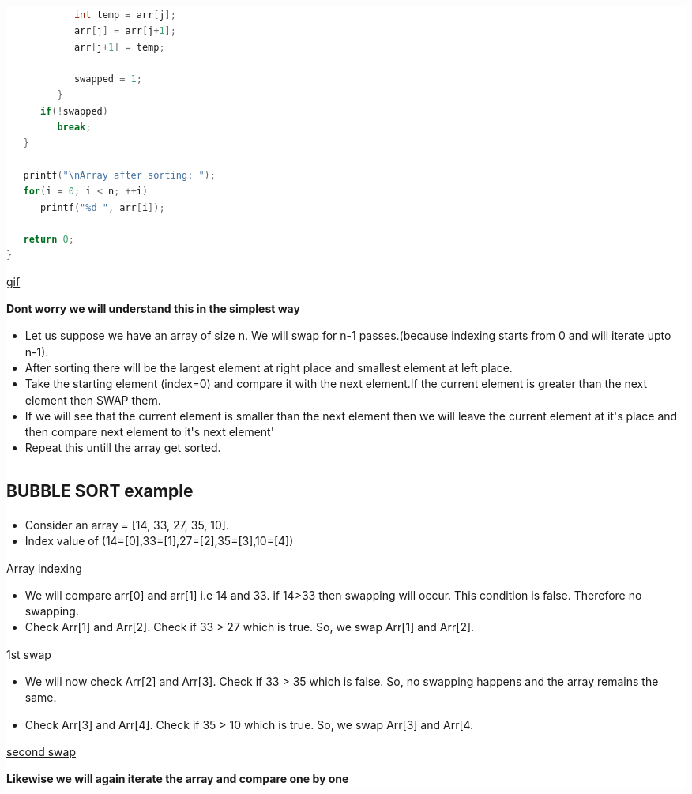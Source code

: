 ```C
            int temp = arr[j];
            arr[j] = arr[j+1];
            arr[j+1] = temp;

            swapped = 1;
         }
      if(!swapped)
         break;
   }
         
   printf("\nArray after sorting: ");
   for(i = 0; i < n; ++i)
      printf("%d ", arr[i]);
 
   return 0;
}

```

[gif](https://tenor.com/MLaj.gif)

**Dont worry we will understand this in the simplest way**

 - Let us suppose we have an array of size n. We will swap for n-1 passes.(because indexing starts from 0  and will iterate upto n-1).
 - After sorting there will be the largest element at right place and smallest element at left place.
 - Take the starting element (index=0) and compare it with the next element.If the current element is greater than the next element then SWAP them.
 - If we will see that the current element is smaller than the next element then we will leave the current element at it's place and then compare next element to it's next element'
 - Repeat this untill the array get sorted.

## BUBBLE SORT example

 - Consider an array = [14, 33, 27, 35, 10].
 - Index value of (14=[0],33=[1],27=[2],35=[3],10=[4])

[Array indexing](https://tutorials-image.s3-us-west-2.amazonaws.com/unsorrted+array.png)

 - We will compare arr[0] and arr[1] i.e 14 and 33. if 14>33 then swapping will occur. This    condition is false. Therefore no swapping.
- Check Arr[1] and Arr[2]. Check if 33 > 27 which is true. So, we swap Arr[1] and Arr[2].

[1st swap](https://tutorials-image.s3-us-west-2.amazonaws.com/bubble+sort+1.png)

- We will now check Arr[2] and Arr[3]. Check if 33 > 35 which is false. So, no swapping happens and the array remains the same.

- Check Arr[3] and Arr[4]. Check if 35 > 10 which is true. So, we swap Arr[3] and Arr[4.

[second swap](https://tutorials-image.s3-us-west-2.amazonaws.com/bubble+sort+4.png)

**Likewise we will again iterate the array and compare one by one**
